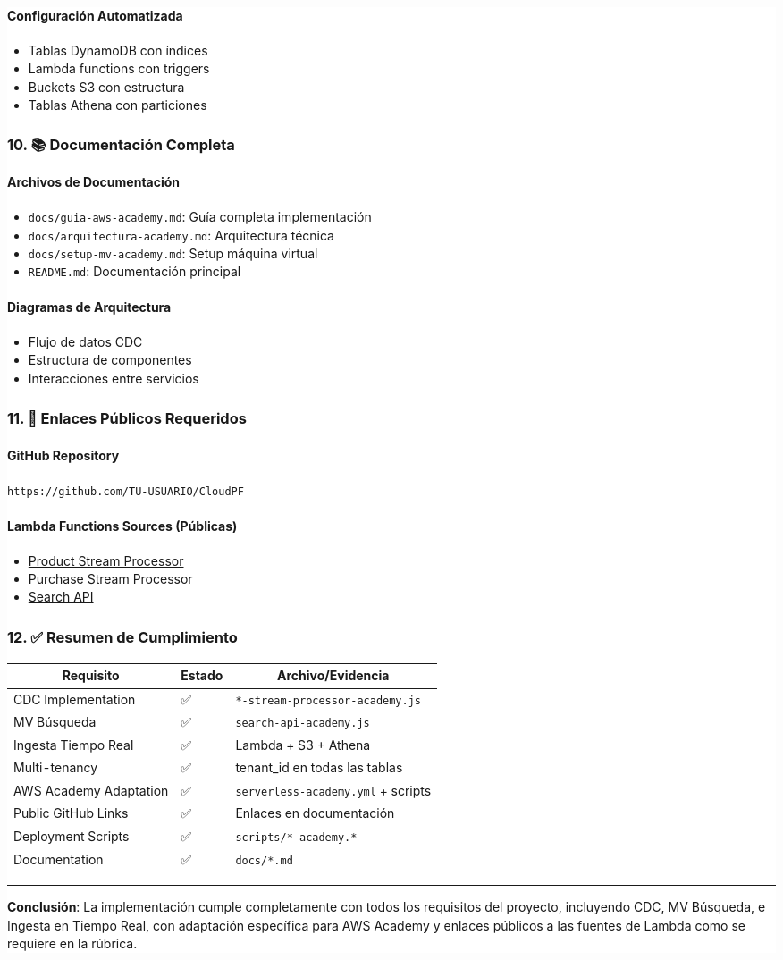#### Configuración Automatizada
- Tablas DynamoDB con índices
- Lambda functions con triggers
- Buckets S3 con estructura
- Tablas Athena con particiones

### 10. 📚 Documentación Completa

#### Archivos de Documentación
- `docs/guia-aws-academy.md`: Guía completa implementación
- `docs/arquitectura-academy.md`: Arquitectura técnica
- `docs/setup-mv-academy.md`: Setup máquina virtual
- `README.md`: Documentación principal

#### Diagramas de Arquitectura
- Flujo de datos CDC
- Estructura de componentes
- Interacciones entre servicios

### 11. 🔗 Enlaces Públicos Requeridos

#### GitHub Repository
```
https://github.com/TU-USUARIO/CloudPF
```

#### Lambda Functions Sources (Públicas)
- [Product Stream Processor](https://github.com/TU-USUARIO/CloudPF/blob/main/cdc-lambda-functions/product-stream-processor-academy.js)
- [Purchase Stream Processor](https://github.com/TU-USUARIO/CloudPF/blob/main/cdc-lambda-functions/purchase-stream-processor-academy.js)
- [Search API](https://github.com/TU-USUARIO/CloudPF/blob/main/api-rest/search-api-academy.js)

### 12. ✅ Resumen de Cumplimiento

| Requisito | Estado | Archivo/Evidencia |
|-----------|--------|-------------------|
| CDC Implementation | ✅ | `*-stream-processor-academy.js` |
| MV Búsqueda | ✅ | `search-api-academy.js` |
| Ingesta Tiempo Real | ✅ | Lambda + S3 + Athena |
| Multi-tenancy | ✅ | tenant_id en todas las tablas |
| AWS Academy Adaptation | ✅ | `serverless-academy.yml` + scripts |
| Public GitHub Links | ✅ | Enlaces en documentación |
| Deployment Scripts | ✅ | `scripts/*-academy.*` |
| Documentation | ✅ | `docs/*.md` |

---

**Conclusión**: La implementación cumple completamente con todos los requisitos del proyecto, incluyendo CDC, MV Búsqueda, e Ingesta en Tiempo Real, con adaptación específica para AWS Academy y enlaces públicos a las fuentes de Lambda como se requiere en la rúbrica.
